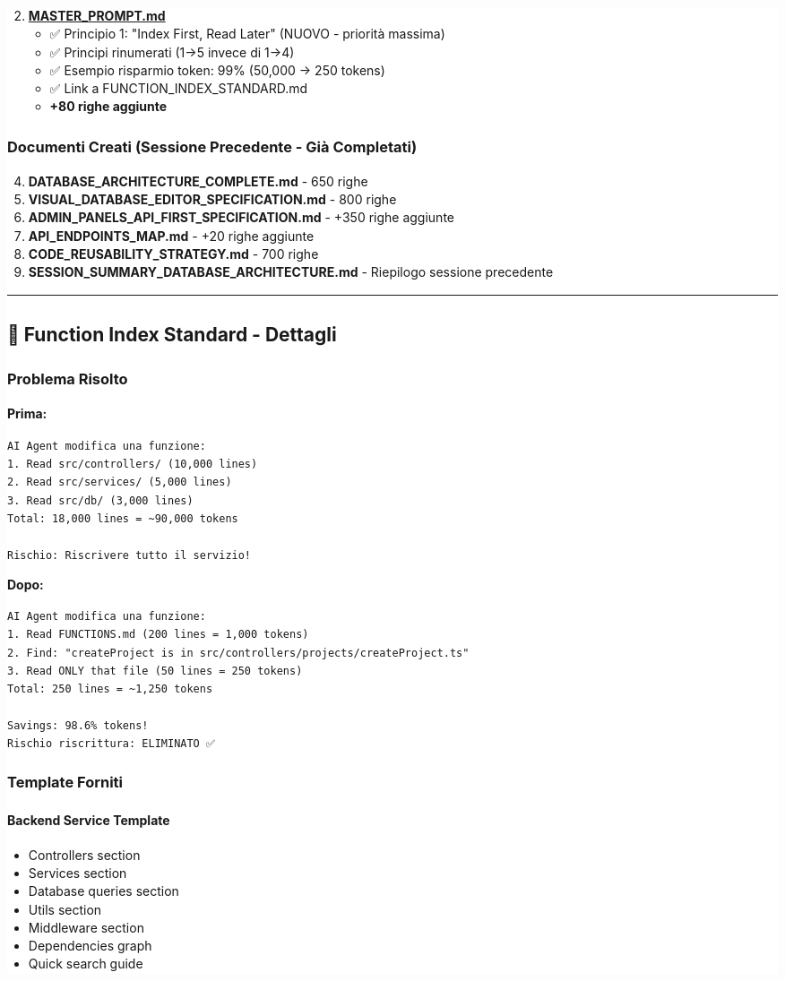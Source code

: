 2. **[MASTER_PROMPT.md](./MASTER_PROMPT.md)**
   - ✅ Principio 1: "Index First, Read Later" (NUOVO - priorità massima)
   - ✅ Principi rinumerati (1→5 invece di 1→4)
   - ✅ Esempio risparmio token: 99% (50,000 → 250 tokens)
   - ✅ Link a FUNCTION_INDEX_STANDARD.md
   - **+80 righe aggiunte**

### Documenti Creati (Sessione Precedente - Già Completati)

4. **DATABASE_ARCHITECTURE_COMPLETE.md** - 650 righe
5. **VISUAL_DATABASE_EDITOR_SPECIFICATION.md** - 800 righe
6. **ADMIN_PANELS_API_FIRST_SPECIFICATION.md** - +350 righe aggiunte
7. **API_ENDPOINTS_MAP.md** - +20 righe aggiunte
8. **CODE_REUSABILITY_STRATEGY.md** - 700 righe
9. **SESSION_SUMMARY_DATABASE_ARCHITECTURE.md** - Riepilogo sessione precedente

---

## 🎯 Function Index Standard - Dettagli

### Problema Risolto

**Prima:**
```
AI Agent modifica una funzione:
1. Read src/controllers/ (10,000 lines)
2. Read src/services/ (5,000 lines)
3. Read src/db/ (3,000 lines)
Total: 18,000 lines = ~90,000 tokens

Rischio: Riscrivere tutto il servizio!
```

**Dopo:**
```
AI Agent modifica una funzione:
1. Read FUNCTIONS.md (200 lines = 1,000 tokens)
2. Find: "createProject is in src/controllers/projects/createProject.ts"
3. Read ONLY that file (50 lines = 250 tokens)
Total: 250 lines = ~1,250 tokens

Savings: 98.6% tokens!
Rischio riscrittura: ELIMINATO ✅
```

### Template Forniti

#### Backend Service Template
- Controllers section
- Services section
- Database queries section
- Utils section
- Middleware section
- Dependencies graph
- Quick search guide
